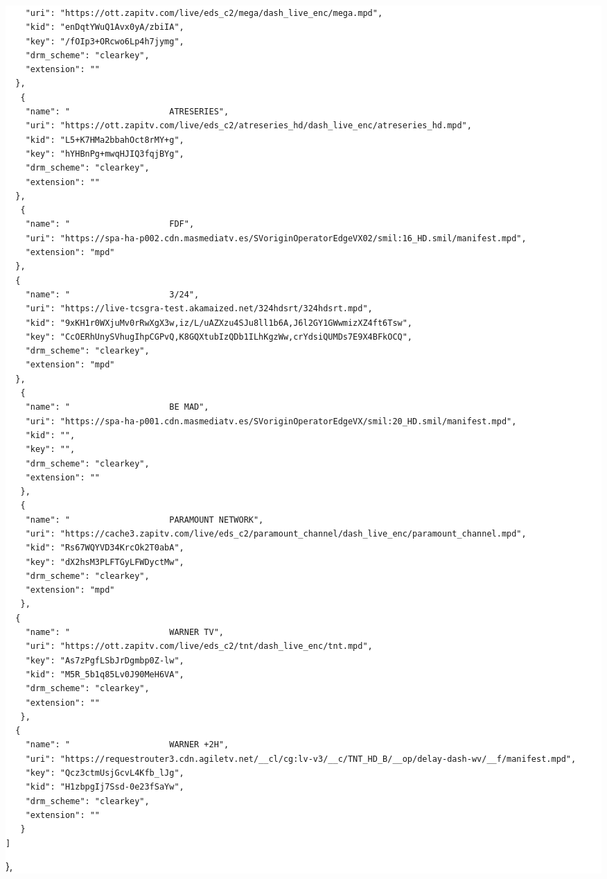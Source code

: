         "uri": "https://ott.zapitv.com/live/eds_c2/mega/dash_live_enc/mega.mpd",
        "kid": "enDqtYWuQ1Avx0yA/zbiIA",
        "key": "/fOIp3+ORcwo6Lp4h7jymg",
        "drm_scheme": "clearkey",
        "extension": ""
      },
       {
        "name": "                    ATRESERIES",
        "uri": "https://ott.zapitv.com/live/eds_c2/atreseries_hd/dash_live_enc/atreseries_hd.mpd",
        "kid": "L5+K7HMa2bbahOct8rMY+g",
        "key": "hYHBnPg+mwqHJIQ3fqjBYg",
        "drm_scheme": "clearkey",
        "extension": ""
      },
       {
        "name": "                    FDF",
        "uri": "https://spa-ha-p002.cdn.masmediatv.es/SVoriginOperatorEdgeVX02/smil:16_HD.smil/manifest.mpd",
        "extension": "mpd"
      },
      {
        "name": "                    3/24",
        "uri": "https://live-tcsgra-test.akamaized.net/324hdsrt/324hdsrt.mpd",
        "kid": "9xKH1r0WXjuMv0rRwXgX3w,iz/L/uAZXzu4SJu8ll1b6A,J6l2GY1GWwmizXZ4ft6Tsw",
        "key": "CcOERhUnySVhugIhpCGPvQ,K8GQXtubIzQDb1ILhKgzWw,crYdsiQUMDs7E9X4BFkOCQ",
        "drm_scheme": "clearkey",
        "extension": "mpd"
      },
       {
        "name": "                    BE MAD",
        "uri": "https://spa-ha-p001.cdn.masmediatv.es/SVoriginOperatorEdgeVX/smil:20_HD.smil/manifest.mpd",
        "kid": "",
        "key": "",
        "drm_scheme": "clearkey",
        "extension": ""
       },
       {
        "name": "                    PARAMOUNT NETWORK",
        "uri": "https://cache3.zapitv.com/live/eds_c2/paramount_channel/dash_live_enc/paramount_channel.mpd",
        "kid": "Rs67WQYVD34KrcOk2T0abA",
        "key": "dX2hsM3PLFTGyLFWDyctMw",
        "drm_scheme": "clearkey",
        "extension": "mpd"
       },
      {
        "name": "                    WARNER TV",
        "uri": "https://ott.zapitv.com/live/eds_c2/tnt/dash_live_enc/tnt.mpd",
        "key": "As7zPgfLSbJrDgmbp0Z-lw",
        "kid": "M5R_5b1q85Lv0J90MeH6VA",
        "drm_scheme": "clearkey",
        "extension": ""
       },
      {
        "name": "                    WARNER +2H",
        "uri": "https://requestrouter3.cdn.agiletv.net/__cl/cg:lv-v3/__c/TNT_HD_B/__op/delay-dash-wv/__f/manifest.mpd",
        "key": "Qcz3ctmUsjGcvL4Kfb_lJg",
        "kid": "H1zbpgIj7Ssd-0e23fSaYw",
        "drm_scheme": "clearkey",
        "extension": ""
       }
    ]
  },